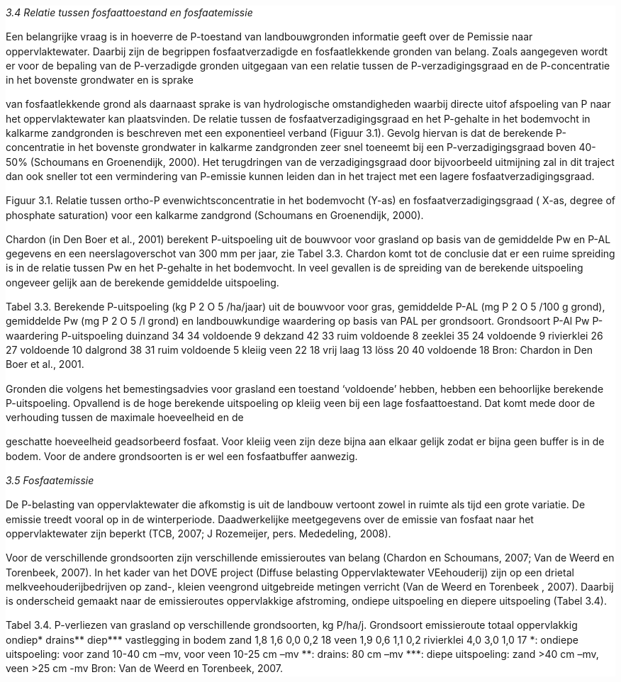 _3.4 Relatie tussen fosfaattoestand en fosfaatemissie_ 

Een belangrijke vraag is in hoeverre de P-toestand van landbouwgronden informatie geeft over de Pemissie naar oppervlaktewater. Daarbij zijn de begrippen fosfaatverzadigde en fosfaatlekkende gronden van belang. Zoals aangegeven wordt er voor de bepaling van de P-verzadigde gronden uitgegaan van een relatie tussen de P-verzadigingsgraad en de P-concentratie in het bovenste grondwater en is sprake 


van fosfaatlekkende grond als daarnaast sprake is van hydrologische omstandigheden waarbij directe uitof afspoeling van P naar het oppervlaktewater kan plaatsvinden. De relatie tussen de fosfaatverzadigingsgraad en het P-gehalte in het bodemvocht in kalkarme zandgronden is beschreven met een exponentieel verband (Figuur 3.1). Gevolg hiervan is dat de berekende P-concentratie in het bovenste grondwater in kalkarme zandgronden zeer snel toeneemt bij een P-verzadigingsgraad boven 40-50% (Schoumans en Groenendijk, 2000). Het terugdringen van de verzadigingsgraad door bijvoorbeeld uitmijning zal in dit traject dan ook sneller tot een vermindering van P-emissie kunnen leiden dan in het traject met een lagere fosfaatverzadigingsgraad. 

Figuur 3.1. Relatie tussen ortho-P evenwichtsconcentratie in het bodemvocht (Y-as) en fosfaatverzadigingsgraad ( X-as, degree of phosphate saturation) voor een kalkarme zandgrond (Schoumans en Groenendijk, 2000). 

Chardon (in Den Boer et al., 2001) berekent P-uitspoeling uit de bouwvoor voor grasland op basis van de gemiddelde Pw en P-AL gegevens en een neerslagoverschot van 300 mm per jaar, zie Tabel 3.3. Chardon komt tot de conclusie dat er een ruime spreiding is in de relatie tussen Pw en het P-gehalte in het bodemvocht. In veel gevallen is de spreiding van de berekende uitspoeling ongeveer gelijk aan de berekende gemiddelde uitspoeling. 

Tabel 3.3. Berekende P-uitspoeling (kg P 2 O 5 /ha/jaar) uit de bouwvoor voor gras, gemiddelde P-AL (mg P 2 O 5 /100 g grond), gemiddelde Pw (mg P 2 O 5 /l grond) en landbouwkundige waardering op basis van PAL per grondsoort. Grondsoort P-Al Pw P-waardering P-uitspoeling duinzand 34 34 voldoende 9 dekzand 42 33 ruim voldoende 8 zeeklei 35 24 voldoende 9 rivierklei 26 27 voldoende 10 dalgrond 38 31 ruim voldoende 5 kleiig veen 22 18 vrij laag 13 löss 20 40 voldoende 18 Bron: Chardon in Den Boer et al., 2001. 

Gronden die volgens het bemestingsadvies voor grasland een toestand ‘voldoende’ hebben, hebben een behoorlijke berekende P-uitspoeling. Opvallend is de hoge berekende uitspoeling op kleiig veen bij een lage fosfaattoestand. Dat komt mede door de verhouding tussen de maximale hoeveelheid en de 


geschatte hoeveelheid geadsorbeerd fosfaat. Voor kleiig veen zijn deze bijna aan elkaar gelijk zodat er bijna geen buffer is in de bodem. Voor de andere grondsoorten is er wel een fosfaatbuffer aanwezig. 

_3.5 Fosfaatemissie_ 

De P-belasting van oppervlaktewater die afkomstig is uit de landbouw vertoont zowel in ruimte als tijd een grote variatie. De emissie treedt vooral op in de winterperiode. Daadwerkelijke meetgegevens over de emissie van fosfaat naar het oppervlaktewater zijn beperkt (TCB, 2007; J Rozemeijer, pers. Mededeling, 2008). 

Voor de verschillende grondsoorten zijn verschillende emissieroutes van belang (Chardon en Schoumans, 2007; Van de Weerd en Torenbeek, 2007). In het kader van het DOVE project (Diffuse belasting Oppervlaktewater VEehouderij) zijn op een drietal melkveehouderijbedrijven op zand-, kleien veengrond uitgebreide metingen verricht (Van de Weerd en Torenbeek , 2007). Daarbij is onderscheid gemaakt naar de emissieroutes oppervlakkige afstroming, ondiepe uitspoeling en diepere uitspoeling (Tabel 3.4). 

Tabel 3.4. P-verliezen van grasland op verschillende grondsoorten, kg P/ha/j. Grondsoort emissieroute totaal oppervlakkig ondiep* drains** diep*** vastlegging in bodem zand 1,8 1,6 0,0 0,2 18 veen 1,9 0,6 1,1 0,2 rivierklei 4,0 3,0 1,0 17 *: ondiepe uitspoeling: voor zand 10-40 cm –mv, voor veen 10-25 cm –mv **: drains: 80 cm –mv ***: diepe uitspoeling: zand >40 cm –mv, veen >25 cm -mv Bron: Van de Weerd en Torenbeek, 2007. 
